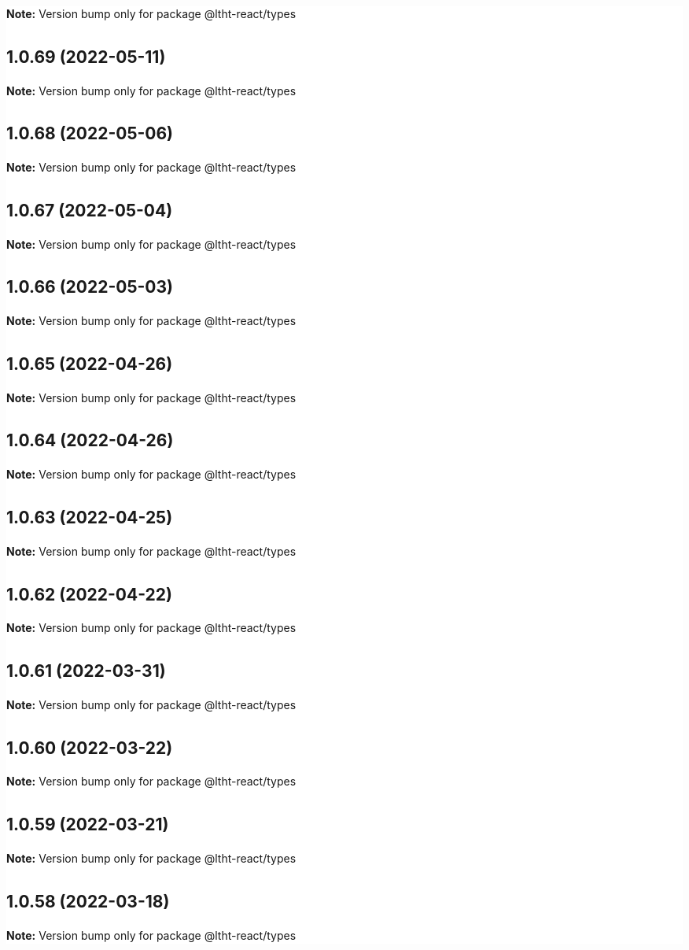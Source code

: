 **Note:** Version bump only for package @ltht-react/types

## 1.0.69 (2022-05-11)

**Note:** Version bump only for package @ltht-react/types

## 1.0.68 (2022-05-06)

**Note:** Version bump only for package @ltht-react/types

## 1.0.67 (2022-05-04)

**Note:** Version bump only for package @ltht-react/types

## 1.0.66 (2022-05-03)

**Note:** Version bump only for package @ltht-react/types

## 1.0.65 (2022-04-26)

**Note:** Version bump only for package @ltht-react/types

## 1.0.64 (2022-04-26)

**Note:** Version bump only for package @ltht-react/types

## 1.0.63 (2022-04-25)

**Note:** Version bump only for package @ltht-react/types

## 1.0.62 (2022-04-22)

**Note:** Version bump only for package @ltht-react/types

## 1.0.61 (2022-03-31)

**Note:** Version bump only for package @ltht-react/types

## 1.0.60 (2022-03-22)

**Note:** Version bump only for package @ltht-react/types

## 1.0.59 (2022-03-21)

**Note:** Version bump only for package @ltht-react/types

## 1.0.58 (2022-03-18)

**Note:** Version bump only for package @ltht-react/types

